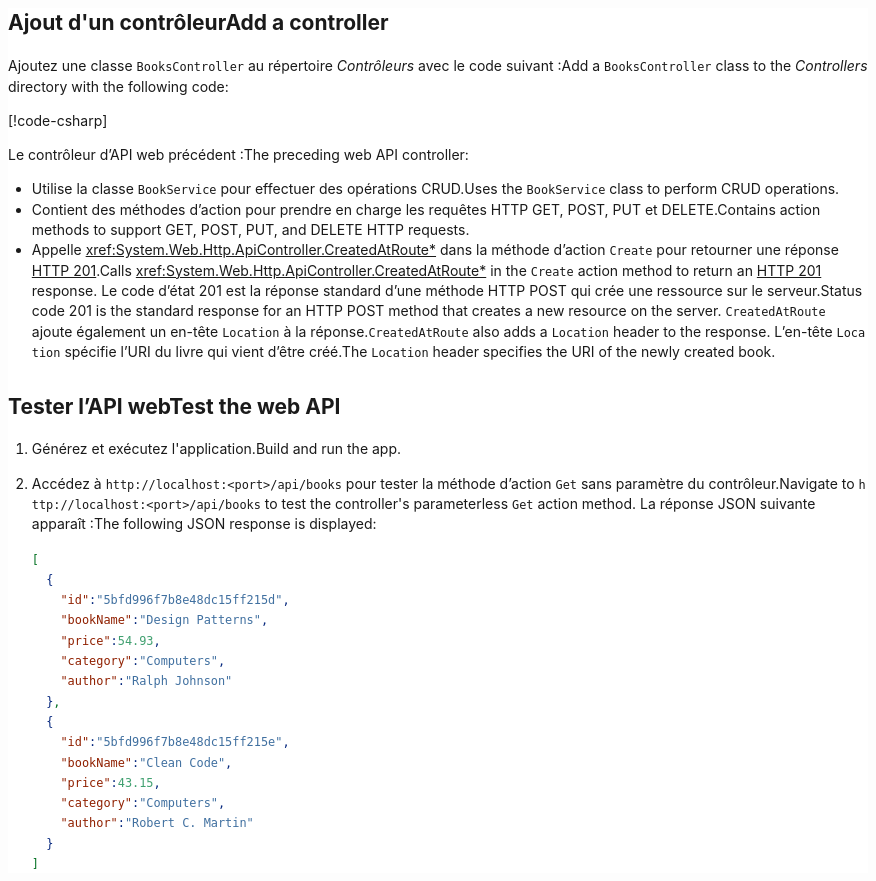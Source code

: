 ## <a name="add-a-controller"></a><span data-ttu-id="32a2e-381">Ajout d'un contrôleur</span><span class="sxs-lookup"><span data-stu-id="32a2e-381">Add a controller</span></span>

<span data-ttu-id="32a2e-382">Ajoutez une classe `BooksController` au répertoire *Contrôleurs* avec le code suivant :</span><span class="sxs-lookup"><span data-stu-id="32a2e-382">Add a `BooksController` class to the *Controllers* directory with the following code:</span></span>

[!code-csharp[](first-mongo-app/samples/2.x/SampleApp/Controllers/BooksController.cs)]

<span data-ttu-id="32a2e-383">Le contrôleur d’API web précédent :</span><span class="sxs-lookup"><span data-stu-id="32a2e-383">The preceding web API controller:</span></span>

* <span data-ttu-id="32a2e-384">Utilise la classe `BookService` pour effectuer des opérations CRUD.</span><span class="sxs-lookup"><span data-stu-id="32a2e-384">Uses the `BookService` class to perform CRUD operations.</span></span>
* <span data-ttu-id="32a2e-385">Contient des méthodes d’action pour prendre en charge les requêtes HTTP GET, POST, PUT et DELETE.</span><span class="sxs-lookup"><span data-stu-id="32a2e-385">Contains action methods to support GET, POST, PUT, and DELETE HTTP requests.</span></span>
* <span data-ttu-id="32a2e-386">Appelle <xref:System.Web.Http.ApiController.CreatedAtRoute*> dans la méthode d’action `Create` pour retourner une réponse [HTTP 201](https://www.w3.org/Protocols/rfc2616/rfc2616-sec10.html).</span><span class="sxs-lookup"><span data-stu-id="32a2e-386">Calls <xref:System.Web.Http.ApiController.CreatedAtRoute*> in the `Create` action method to return an [HTTP 201](https://www.w3.org/Protocols/rfc2616/rfc2616-sec10.html) response.</span></span> <span data-ttu-id="32a2e-387">Le code d’état 201 est la réponse standard d’une méthode HTTP POST qui crée une ressource sur le serveur.</span><span class="sxs-lookup"><span data-stu-id="32a2e-387">Status code 201 is the standard response for an HTTP POST method that creates a new resource on the server.</span></span> <span data-ttu-id="32a2e-388">`CreatedAtRoute` ajoute également un en-tête `Location` à la réponse.</span><span class="sxs-lookup"><span data-stu-id="32a2e-388">`CreatedAtRoute` also adds a `Location` header to the response.</span></span> <span data-ttu-id="32a2e-389">L’en-tête `Location` spécifie l’URI du livre qui vient d’être créé.</span><span class="sxs-lookup"><span data-stu-id="32a2e-389">The `Location` header specifies the URI of the newly created book.</span></span>

## <a name="test-the-web-api"></a><span data-ttu-id="32a2e-390">Tester l’API web</span><span class="sxs-lookup"><span data-stu-id="32a2e-390">Test the web API</span></span>

1. <span data-ttu-id="32a2e-391">Générez et exécutez l'application.</span><span class="sxs-lookup"><span data-stu-id="32a2e-391">Build and run the app.</span></span>

1. <span data-ttu-id="32a2e-392">Accédez à `http://localhost:<port>/api/books` pour tester la méthode d’action `Get` sans paramètre du contrôleur.</span><span class="sxs-lookup"><span data-stu-id="32a2e-392">Navigate to `http://localhost:<port>/api/books` to test the controller's parameterless `Get` action method.</span></span> <span data-ttu-id="32a2e-393">La réponse JSON suivante apparaît :</span><span class="sxs-lookup"><span data-stu-id="32a2e-393">The following JSON response is displayed:</span></span>

   ```json
   [
     {
       "id":"5bfd996f7b8e48dc15ff215d",
       "bookName":"Design Patterns",
       "price":54.93,
       "category":"Computers",
       "author":"Ralph Johnson"
     },
     {
       "id":"5bfd996f7b8e48dc15ff215e",
       "bookName":"Clean Code",
       "price":43.15,
       "category":"Computers",
       "author":"Robert C. Martin"
     }
   ]
   ```
